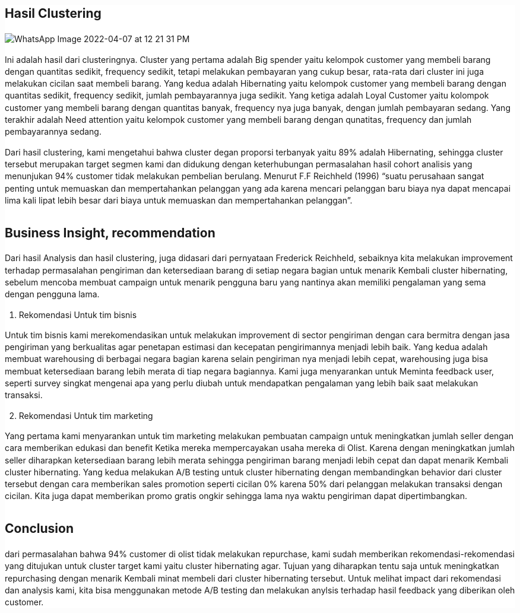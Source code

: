 ## Hasil Clustering
![WhatsApp Image 2022-04-07 at 12 21 31 PM](https://user-images.githubusercontent.com/94157150/162128041-d9252b16-af16-4c89-8ee8-dfaad4718f4b.jpeg)

Ini adalah hasil dari clusteringnya. Cluster yang pertama adalah Big spender yaitu kelompok customer yang membeli barang dengan quantitas sedikit, frequency sedikit, tetapi melakukan pembayaran yang cukup besar, rata-rata dari cluster ini juga melakukan cicilan saat membeli barang.
Yang kedua adalah Hibernating yaitu kelompok customer yang membeli barang dengan quantitas sedikit, frequency sedikit, jumlah pembayarannya juga sedikit.
Yang ketiga adalah Loyal Customer yaitu kolompok customer yang membeli barang dengan quantitas banyak, frequency nya juga banyak, dengan jumlah pembayaran sedang.
Yang terakhir adalah Need attention yaitu kelompok customer yang membeli barang dengan qunatitas, frequency dan jumlah pembayarannya sedang.

Dari hasil clustering, kami mengetahui bahwa cluster degan proporsi terbanyak yaitu 89% adalah Hibernating, sehingga cluster tersebut merupakan target segmen kami dan didukung dengan keterhubungan permasalahan hasil cohort analisis yang menunjukan 94% customer tidak melakukan pembelian berulang. Menurut F.F Reichheld (1996) “suatu perusahaan sangat penting untuk memuaskan dan mempertahankan pelanggan yang ada karena mencari pelanggan baru biaya nya dapat mencapai lima kali lipat lebih besar dari biaya untuk memuaskan dan mempertahankan pelanggan”.

## Business Insight, recommendation
Dari hasil Analysis dan hasil clustering, juga didasari dari pernyataan Frederick Reichheld, sebaiknya kita melakukan improvement terhadap permasalahan pengiriman dan ketersediaan barang di setiap negara bagian untuk menarik Kembali cluster hibernating, sebelum mencoba membuat campaign untuk menarik pengguna baru yang nantinya akan memiliki pengalaman yang sema dengan pengguna lama.

1. Rekomendasi Untuk tim bisnis

Untuk tim bisnis kami merekomendasikan untuk melakukan improvement di sector pengiriman dengan cara bermitra dengan jasa pengiriman yang berkualitas agar penetapan estimasi dan kecepatan pengirimannya menjadi lebih baik. Yang kedua adalah membuat warehousing di berbagai negara bagian karena selain pengiriman nya menjadi lebih cepat, warehousing juga bisa membuat ketersediaan barang lebih merata di tiap negara bagiannya.
Kami juga menyarankan untuk Meminta feedback user, seperti  survey singkat mengenai apa yang  perlu diubah untuk mendapatkan  pengalaman yang lebih baik saat  melakukan transaksi.

2. Rekomendasi Untuk tim marketing

Yang pertama kami menyarankan untuk tim marketing melakukan pembuatan campaign untuk meningkatkan jumlah seller dengan cara memberikan edukasi dan benefit Ketika mereka mempercayakan usaha mereka di Olist. Karena dengan meningkatkan jumlah seller diharapkan ketersediaan barang lebih merata sehingga pengiriman barang menjadi lebih cepat dan dapat menarik Kembali cluster hibernating. Yang kedua melakukan A/B testing untuk cluster hibernating dengan membandingkan behavior dari cluster tersebut dengan cara memberikan sales promotion seperti cicilan 0% karena 50% dari pelanggan melakukan transaksi dengan cicilan. Kita juga dapat memberikan promo gratis ongkir sehingga lama nya waktu pengiriman dapat dipertimbangkan.

## Conclusion
dari permasalahan bahwa 94% customer di olist tidak melakukan repurchase, kami sudah memberikan rekomendasi-rekomendasi yang ditujukan untuk cluster target kami yaitu cluster hibernating agar. Tujuan yang diharapkan tentu saja untuk meningkatkan  repurchasing dengan menarik Kembali minat membeli dari cluster hibernating tersebut. Untuk melihat impact dari rekomendasi dan analysis kami, kita bisa menggunakan metode A/B testing dan melakukan anylsis terhadap hasil feedback yang diberikan oleh customer.
